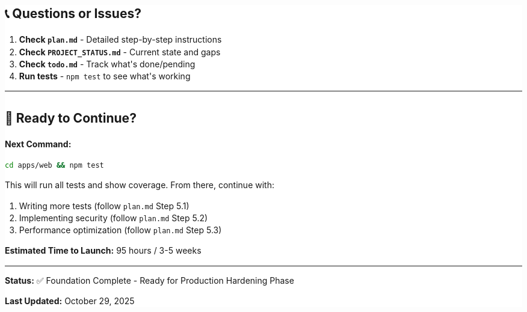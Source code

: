 
## 📞 Questions or Issues?

1. **Check `plan.md`** - Detailed step-by-step instructions
2. **Check `PROJECT_STATUS.md`** - Current state and gaps
3. **Check `todo.md`** - Track what's done/pending
4. **Run tests** - `npm test` to see what's working

---

## 🚀 Ready to Continue?

**Next Command:**
```bash
cd apps/web && npm test
```

This will run all tests and show coverage. From there, continue with:
1. Writing more tests (follow `plan.md` Step 5.1)
2. Implementing security (follow `plan.md` Step 5.2)
3. Performance optimization (follow `plan.md` Step 5.3)

**Estimated Time to Launch:** 95 hours / 3-5 weeks

---

**Status:** ✅ Foundation Complete - Ready for Production Hardening Phase

**Last Updated:** October 29, 2025

